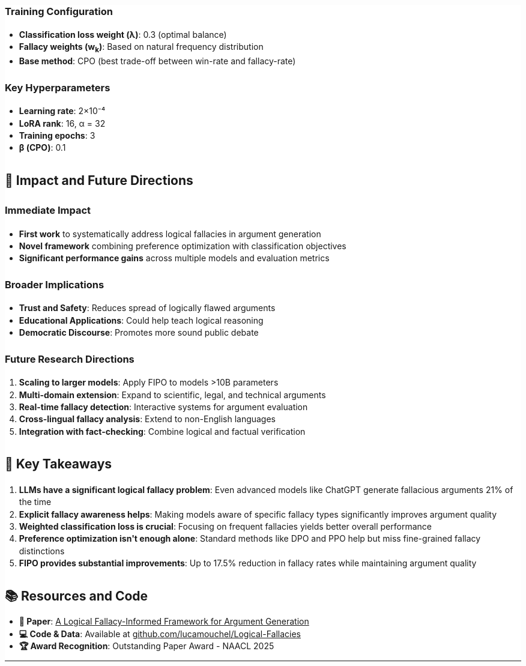 ### **Training Configuration**

- **Classification loss weight (λ)**: 0.3 (optimal balance)
- **Fallacy weights (w<sub>k</sub>)**: Based on natural frequency distribution
- **Base method**: CPO (best trade-off between win-rate and fallacy-rate)

### **Key Hyperparameters**

- **Learning rate**: 2×10⁻⁴
- **LoRA rank**: 16, α = 32
- **Training epochs**: 3
- **β (CPO)**: 0.1

## 🔮 Impact and Future Directions

### **Immediate Impact**

- **First work** to systematically address logical fallacies in argument generation
- **Novel framework** combining preference optimization with classification objectives
- **Significant performance gains** across multiple models and evaluation metrics

### **Broader Implications**

- **Trust and Safety**: Reduces spread of logically flawed arguments
- **Educational Applications**: Could help teach logical reasoning
- **Democratic Discourse**: Promotes more sound public debate

### **Future Research Directions**

1. **Scaling to larger models**: Apply FIPO to models >10B parameters
2. **Multi-domain extension**: Expand to scientific, legal, and technical arguments
3. **Real-time fallacy detection**: Interactive systems for argument evaluation
4. **Cross-lingual fallacy analysis**: Extend to non-English languages
5. **Integration with fact-checking**: Combine logical and factual verification

## 🎯 Key Takeaways

1. **LLMs have a significant logical fallacy problem**: Even advanced models like ChatGPT generate fallacious arguments 21% of the time
2. **Explicit fallacy awareness helps**: Making models aware of specific fallacy types significantly improves argument quality
3. **Weighted classification loss is crucial**: Focusing on frequent fallacies yields better overall performance
4. **Preference optimization isn't enough alone**: Standard methods like DPO and PPO help but miss fine-grained fallacy distinctions
5. **FIPO provides substantial improvements**: Up to 17.5% reduction in fallacy rates while maintaining argument quality

## 📚 Resources and Code

- **📄 Paper**: [A Logical Fallacy-Informed Framework for Argument Generation](https://aclanthology.org/2025.naacl-long.374.pdf)
- **💻 Code & Data**: Available at [github.com/lucamouchel/Logical-Fallacies](https://github.com/lucamouchel/Logical-Fallacies)
- **🏆 Award Recognition**: Outstanding Paper Award - NAACL 2025

---